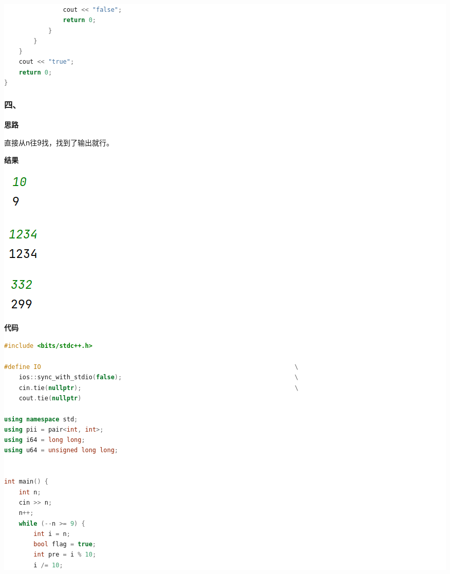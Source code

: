 ```cpp
                cout << "false";
                return 0;
            }
        }
    }
    cout << "true";
    return 0;
}


```



### 四、

**思路**

直接从n往9找，找到了输出就行。

**结果**

![image-20230501161805603](4-03-孙潇桐/image-20230501161805603.png)

![image-20230501161807415](4-03-孙潇桐/image-20230501161807415.png)

![image-20230501161739813](4-03-孙潇桐/image-20230501161739813.png)

**代码**

```cpp
#include <bits/stdc++.h>

#define IO                                                                     \
    ios::sync_with_stdio(false);                                               \
    cin.tie(nullptr);                                                          \
    cout.tie(nullptr)

using namespace std;
using pii = pair<int, int>;
using i64 = long long;
using u64 = unsigned long long;


int main() {
    int n;
    cin >> n;
    n++;
    while (--n >= 9) {
        int i = n;
        bool flag = true;
        int pre = i % 10;
        i /= 10;
```